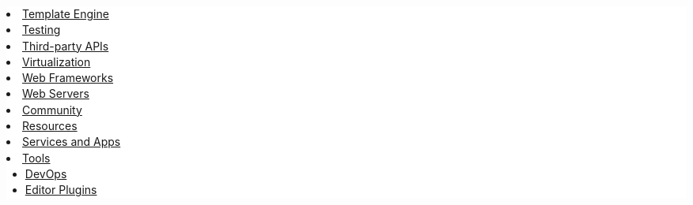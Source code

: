    <li>
    <a href="#template-engine">
     Template Engine
    </a>
   </li>
   <li>
    <a href="#testing">
     Testing
    </a>
   </li>
   <li>
    <a href="#third-party-apis">
     Third-party APIs
    </a>
   </li>
   <li>
    <a href="#virtualization">
     Virtualization
    </a>
   </li>
   <li>
    <a href="#web-frameworks">
     Web Frameworks
    </a>
   </li>
   <li>
    <a href="#web-servers">
     Web Servers
    </a>
   </li>
  </ul>
 </li>
 <li>
  <a href="#community">
   Community
  </a>
 </li>
 <li>
  <a href="#resources">
   Resources
  </a>
 </li>
 <li>
  <a href="#services-and-apps">
   Services and Apps
  </a>
 </li>
 <li>
  <a href="#tools">
   Tools
  </a>
  <ul>
   <li>
    <a href="#devops">
     DevOps
    </a>
   </li>
   <li>
    <a href="#editor-plugins">
     Editor Plugins
    </a>
   </li>
  </ul>
 </li>